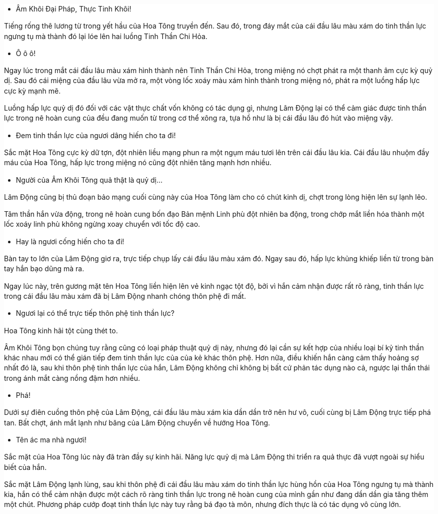 - Âm Khôi Đại Pháp, Thực Tinh Khôi!

Tiếng rống thê lương từ trong yết hầu của Hoa Tông truyền đến. Sau đó, trong đáy mắt của cái đầu lâu màu xám do tinh thần lực ngưng tụ mà thành đó lại lóe lên hai luồng Tinh Thần Chi Hỏa.

- Ô ô ô!

Ngay lúc trong mắt cái đầu lâu màu xám hình thành nên Tinh Thần Chi Hỏa, trong miệng nó chợt phát ra một thanh âm cực kỳ quỷ dị. Sau đó cái miệng của đầu lâu vừa mở ra, một vòng lốc xoáy màu xám hình thành trong miệng nó, phát ra một luồng hấp lực cực kỳ mạnh mẽ.

Luồng hấp lực quỷ dị đó đối với các vật thực chất vốn không có tác dụng gì, nhưng Lâm Động lại có thể cảm giác được tinh thần lực trong nê hoàn cung của đều đang muốn từ trong cơ thể xông ra, tựa hồ như là bị cái đầu lâu đó hút vào miệng vậy.

- Đem tinh thần lực của ngươi dâng hiến cho ta đi!

Sắc mặt Hoa Tông cực kỳ dữ tợn, đột nhiên liều mạng phun ra một ngụm máu tươi lên trên cái đầu lâu kia. Cái đầu lâu nhuộm đầy máu của Hoa Tông, hấp lực trong miệng nó cũng đột nhiên tăng mạnh hơn nhiều.

- Người của Âm Khôi Tông quả thật là quỷ dị…

Lâm Động cũng bị thủ đoạn bảo mạng cuối cùng này của Hoa Tông làm cho có chút kinh dị, chợt trong lòng hiện lên sự lạnh lẽo.

Tâm thần hắn vừa động, trong nê hoàn cung bốn đạo Bản mệnh Linh phù đột nhiên ba động, trong chớp mắt liền hóa thành một lốc xoáy linh phù không ngừng xoay chuyển với tốc độ cao.

- Hay là ngươi cống hiến cho ta đi!

Bàn tay to lớn của Lâm Động giơ ra, trực tiếp chụp lấy cái đầu lâu màu xám đó. Ngay sau đó, hấp lực khủng khiếp liền từ trong bàn tay hắn bạo dũng mà ra.

Ngay lúc này, trên gương mặt tên Hoa Tông liền hiện lên vẻ kinh ngạc tột độ, bởi vì hắn cảm nhận được rất rõ ràng, tinh thần lực trong cái đầu lâu màu xám đã bị Lâm Động nhanh chóng thôn phệ đi mất.

- Ngươi lại có thể trực tiếp thôn phệ tinh thần lực?

Hoa Tông kinh hãi tột cùng thét to.

Âm Khôi Tông bọn chúng tuy rằng cũng có loại pháp thuật quỷ dị này, nhưng đó lại cần sự kết hợp của nhiều loại bí kỷ tinh thần khác nhau mới có thể gián tiếp đem tinh thần lực của của kẻ khác thôn phệ. Hơn nữa, điều khiến hắn càng cảm thấy hoảng sợ nhất đó là, sau khi thôn phệ tinh thần lực của hắn, Lâm Động không chỉ không bị bất cứ phản tác dụng nào cả, ngược lại thần thái trong ánh mắt càng nồng đậm hơn nhiều.

- Phá!

Dưới sự điên cuồng thôn phệ của Lâm Động, cái đầu lâu màu xám kia dần dần trở nên hư vô, cuối cùng bị Lâm Động trực tiếp phá tan. Bất chợt, ánh mắt lạnh như băng của Lâm Động chuyển về hướng Hoa Tông.

- Tên ác ma nhà ngươi!

Sắc mặt của Hoa Tông lúc này đã tràn đầy sự kinh hãi. Năng lực quỷ dị mà Lâm Động thi triển ra quả thực đã vượt ngoài sự hiểu biết của hắn.

Sắc mặt Lâm Động lạnh lùng, sau khi thôn phệ đi cái đầu lâu màu xám do tinh thần lực hùng hồn của Hoa Tông ngưng tụ mà thành kia, hắn có thể cảm nhận được một cách rõ ràng tinh thần lực trong nê hoàn cung của mình gần như đang dần dần gia tăng thêm một chút. Phương pháp cướp đoạt tinh thần lực này tuy rằng bá đạo tà môn, nhưng đích thực là có tác dụng vô cùng lớn.
